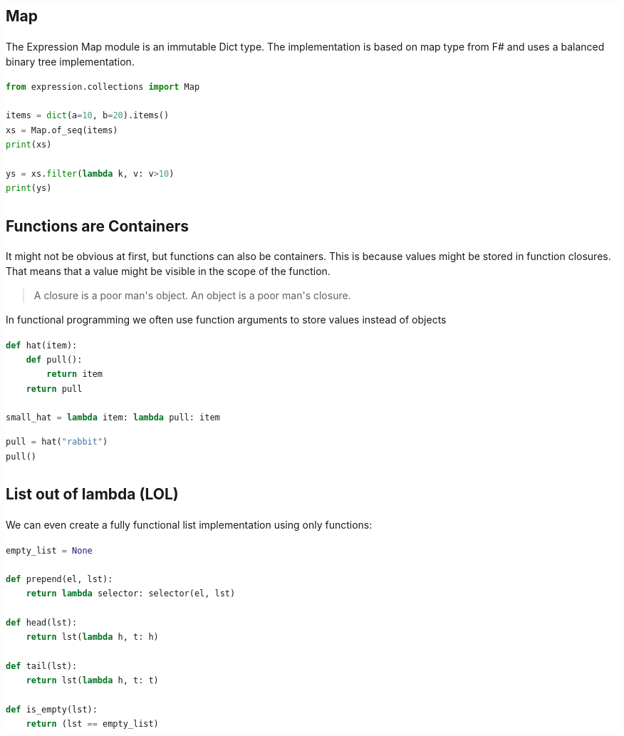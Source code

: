 ## Map

The Expression Map module is an immutable Dict type. The implementation is based on map type from F# and uses a balanced binary tree implementation. 

```python
from expression.collections import Map

items = dict(a=10, b=20).items()
xs = Map.of_seq(items)
print(xs)

ys = xs.filter(lambda k, v: v>10)
print(ys)
```

## Functions are Containers

It might not be obvious at first, but functions can also be containers. This is because values might be stored in function closures. That means that a value might be visible in the scope of the function.

> A closure is a poor man's object. An object is a poor man's closure.

In functional programming we often use function arguments to store values instead of objects

```python
def hat(item):
    def pull():
        return item
    return pull

small_hat = lambda item: lambda pull: item
```

```python
pull = hat("rabbit")
pull()
```

## List out of lambda (LOL)

We can even create a fully functional list implementation using only functions:

```python
empty_list = None

def prepend(el, lst):
    return lambda selector: selector(el, lst)

def head(lst):
    return lst(lambda h, t: h)

def tail(lst):
    return lst(lambda h, t: t)

def is_empty(lst):
    return (lst == empty_list)
```
